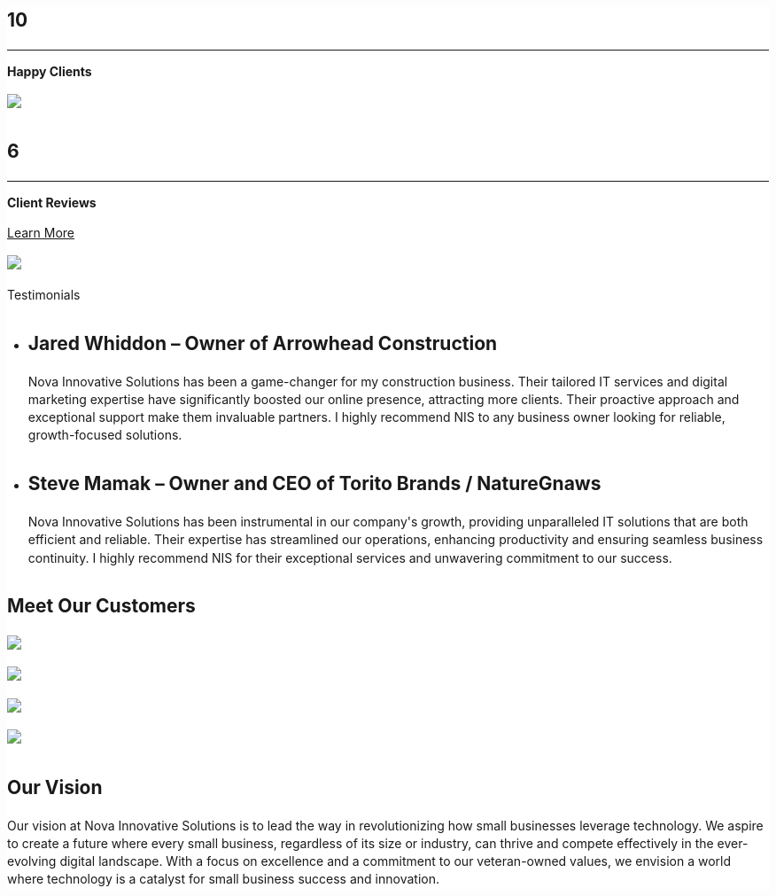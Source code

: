 10
--

---

**Happy Clients**

![](https://images.squarespace-cdn.com/content/v1/6511af3374cea721db9fb1b7/a0dd006f-a756-4e2b-bd03-61659b2e7a73/feedback.png)

6
-

---

**Client Reviews**

[Learn More](/why-choose-us)

![](https://images.squarespace-cdn.com/content/v1/6511af3374cea721db9fb1b7/7925418e-b6b8-46fe-a515-e9b555e2f18a/0x0.jpg)

Testimonials

* Jared Whiddon – Owner of Arrowhead Construction
  -----------------------------------------------

  Nova Innovative Solutions has been a game-changer for my construction business. Their tailored IT services and digital marketing expertise have significantly boosted our online presence, attracting more clients. Their proactive approach and exceptional support make them invaluable partners. I highly recommend NIS to any business owner looking for reliable, growth-focused solutions.
* Steve Mamak – Owner and CEO of Torito Brands / NatureGnaws
  ----------------------------------------------------------

  Nova Innovative Solutions has been instrumental in our company's growth, providing unparalleled IT solutions that are both efficient and reliable. Their expertise has streamlined our operations, enhancing productivity and ensuring seamless business continuity. I highly recommend NIS for their exceptional services and unwavering commitment to our success.

Meet Our Customers
------------------

![](https://images.squarespace-cdn.com/content/v1/6511af3374cea721db9fb1b7/118f9b17-202f-4c55-8010-8cb66c8a0fed/TP-logo_%285%29+%281%29.png)

[![](https://images.squarespace-cdn.com/content/v1/6511af3374cea721db9fb1b7/38ce9de1-1f51-4517-9a07-a4c3bb50bb7a/TP-logo_%285%29+%283%29.png)](https://naturegnaws.com/)

[![](https://images.squarespace-cdn.com/content/v1/6511af3374cea721db9fb1b7/460eb0a8-0c81-402f-947b-73c00be39089/download.png)](https://www.workcoffeeco.com/)

![](https://images.squarespace-cdn.com/content/v1/6511af3374cea721db9fb1b7/6c23cdec-b0b7-4bda-a82a-b0349b9f0581/1631530473_445396.jpeg)

Our Vision
----------

Our vision at Nova Innovative Solutions is to lead the way in revolutionizing how small businesses leverage technology. We aspire to create a future where every small business, regardless of its size or industry, can thrive and compete effectively in the ever-evolving digital landscape. With a focus on excellence and a commitment to our veteran-owned values, we envision a world where technology is a catalyst for small business success and innovation.
